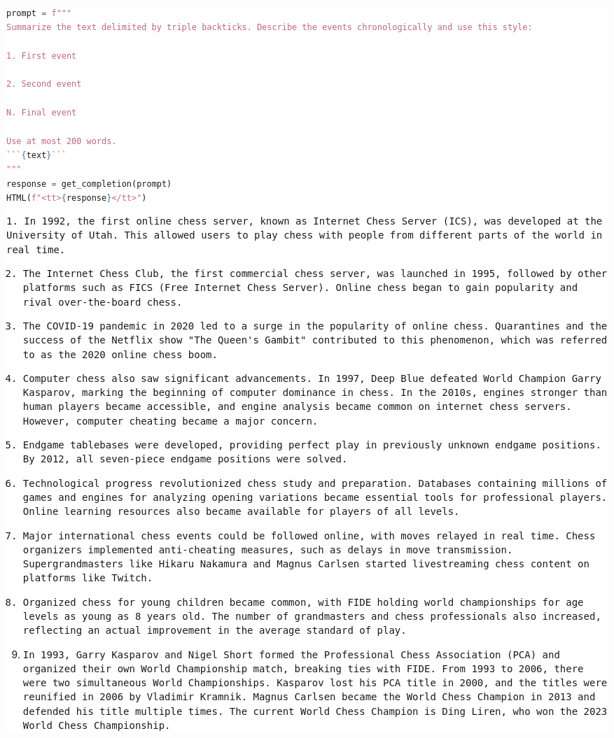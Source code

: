 
```python
prompt = f"""
Summarize the text delimited by triple backticks. Describe the events chronologically and use this style:

1. First event

2. Second event

N. Final event

Use at most 200 words.
```{text}```
"""
response = get_completion(prompt)
HTML(f"<tt>{response}</tt>")
```




<tt>1. In 1992, the first online chess server, known as Internet Chess Server (ICS), was developed at the University of Utah. This allowed users to play chess with people from different parts of the world in real time.

2. The Internet Chess Club, the first commercial chess server, was launched in 1995, followed by other platforms such as FICS (Free Internet Chess Server). Online chess began to gain popularity and rival over-the-board chess.

3. The COVID-19 pandemic in 2020 led to a surge in the popularity of online chess. Quarantines and the success of the Netflix show "The Queen's Gambit" contributed to this phenomenon, which was referred to as the 2020 online chess boom.

4. Computer chess also saw significant advancements. In 1997, Deep Blue defeated World Champion Garry Kasparov, marking the beginning of computer dominance in chess. In the 2010s, engines stronger than human players became accessible, and engine analysis became common on internet chess servers. However, computer cheating became a major concern.

5. Endgame tablebases were developed, providing perfect play in previously unknown endgame positions. By 2012, all seven-piece endgame positions were solved.

6. Technological progress revolutionized chess study and preparation. Databases containing millions of games and engines for analyzing opening variations became essential tools for professional players. Online learning resources also became available for players of all levels.

7. Major international chess events could be followed online, with moves relayed in real time. Chess organizers implemented anti-cheating measures, such as delays in move transmission. Supergrandmasters like Hikaru Nakamura and Magnus Carlsen started livestreaming chess content on platforms like Twitch.

8. Organized chess for young children became common, with FIDE holding world championships for age levels as young as 8 years old. The number of grandmasters and chess professionals also increased, reflecting an actual improvement in the average standard of play.

9. In 1993, Garry Kasparov and Nigel Short formed the Professional Chess Association (PCA) and organized their own World Championship match, breaking ties with FIDE. From 1993 to 2006, there were two simultaneous World Championships. Kasparov lost his PCA title in 2000, and the titles were reunified in 2006 by Vladimir Kramnik. Magnus Carlsen became the World Chess Champion in 2013 and defended his title multiple times. The current World Chess Champion is Ding Liren, who won the 2023 World Chess Championship.</tt>
